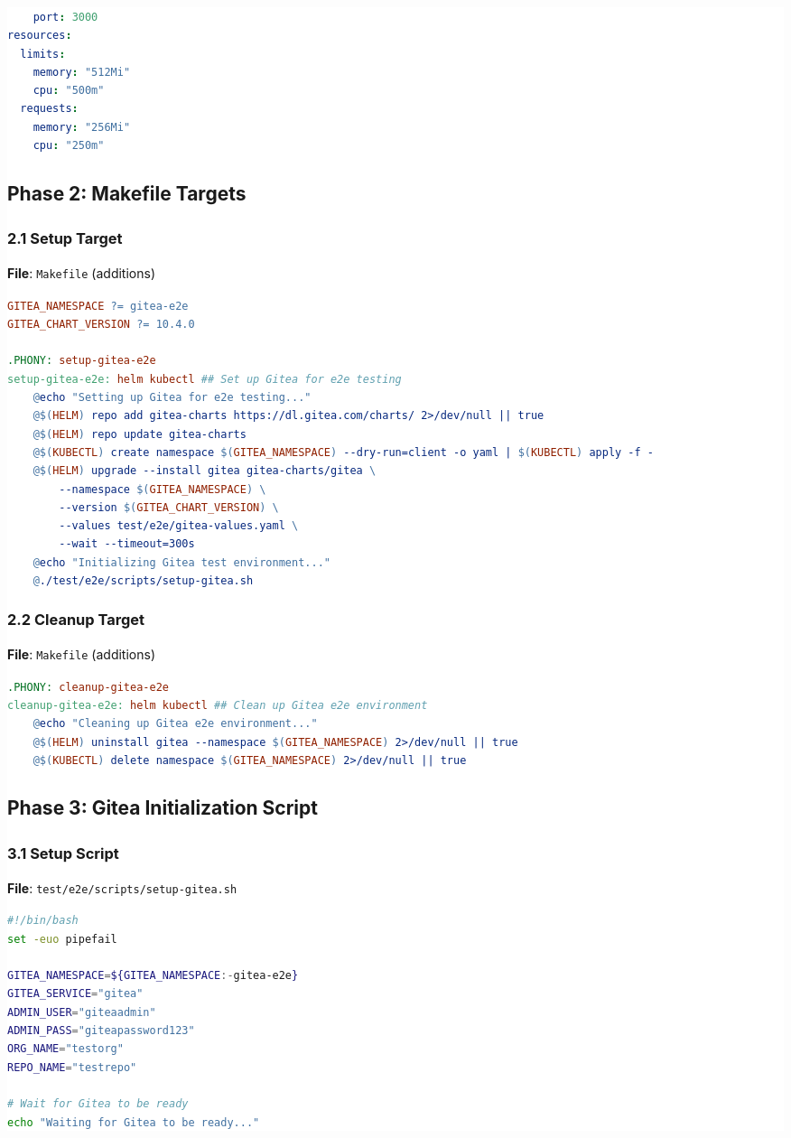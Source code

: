 ```yaml
    port: 3000
resources:
  limits:
    memory: "512Mi"
    cpu: "500m"
  requests:
    memory: "256Mi" 
    cpu: "250m"
```

## Phase 2: Makefile Targets

### 2.1 Setup Target
**File**: `Makefile` (additions)
```makefile
GITEA_NAMESPACE ?= gitea-e2e
GITEA_CHART_VERSION ?= 10.4.0

.PHONY: setup-gitea-e2e
setup-gitea-e2e: helm kubectl ## Set up Gitea for e2e testing
	@echo "Setting up Gitea for e2e testing..."
	@$(HELM) repo add gitea-charts https://dl.gitea.com/charts/ 2>/dev/null || true
	@$(HELM) repo update gitea-charts
	@$(KUBECTL) create namespace $(GITEA_NAMESPACE) --dry-run=client -o yaml | $(KUBECTL) apply -f -
	@$(HELM) upgrade --install gitea gitea-charts/gitea \
		--namespace $(GITEA_NAMESPACE) \
		--version $(GITEA_CHART_VERSION) \
		--values test/e2e/gitea-values.yaml \
		--wait --timeout=300s
	@echo "Initializing Gitea test environment..."
	@./test/e2e/scripts/setup-gitea.sh
```

### 2.2 Cleanup Target
**File**: `Makefile` (additions)
```makefile
.PHONY: cleanup-gitea-e2e
cleanup-gitea-e2e: helm kubectl ## Clean up Gitea e2e environment
	@echo "Cleaning up Gitea e2e environment..."
	@$(HELM) uninstall gitea --namespace $(GITEA_NAMESPACE) 2>/dev/null || true
	@$(KUBECTL) delete namespace $(GITEA_NAMESPACE) 2>/dev/null || true
```

## Phase 3: Gitea Initialization Script

### 3.1 Setup Script
**File**: `test/e2e/scripts/setup-gitea.sh`
```bash
#!/bin/bash
set -euo pipefail

GITEA_NAMESPACE=${GITEA_NAMESPACE:-gitea-e2e}
GITEA_SERVICE="gitea"
ADMIN_USER="giteaadmin"
ADMIN_PASS="giteapassword123"
ORG_NAME="testorg"
REPO_NAME="testrepo"

# Wait for Gitea to be ready
echo "Waiting for Gitea to be ready..."
```